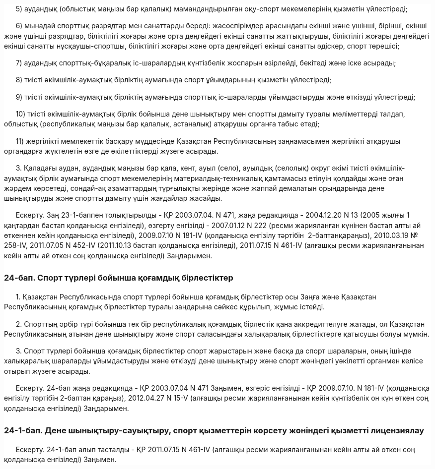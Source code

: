       5) аудандық (облыстық маңызы бар қалалық) мамандандырылған оқу-спорт мекемелерiнiң қызметiн үйлестiредi;

      6) мынадай спорттық разрядтар мен санаттарды бередi: жасөспiрiмдер арасындағы екiншi және үшiншi, бiрiншi, екiншi және үшiншi разрядтар, бiлiктiлiгi жоғары және орта деңгейдегi екiншi санатты жаттықтырушы, бiлiктiлiгi жоғары деңгейдегi екiншi санатты нұсқаушы-спортшы, бiлiктiлiгi жоғары және орта деңгейдегi екiншi санатты әдiскер, спорт төрешiсi;

      7) аудандық спорттық-бұқаралық iс-шаралардың күнтiзбелiк жоспарын әзiрлейдi, бекiтедi және iске асырады;

      8) тиiстi әкiмшiлiк-аумақтық бiрлiктiң аумағында спорт ұйымдарының қызметiн үйлестiредi;

      9) тиiстi әкiмшiлiк-аумақтық бiрлiктiң аумағында спорттық iс-шараларды ұйымдастыруды және өткiзудi үйлестiредi;

      10) тиiстi әкiмшiлiк-аумақтық бiрлiк бойынша дене шынықтыру мен спортты дамыту туралы мәлiметтердi талдап, облыстық (республикалық маңызы бар қалалық, астаналық) атқарушы органға табыс етедi;

      11) жергілікті мемлекеттік басқару мүддесінде Қазақстан Республикасының заңнамасымен жергілікті атқарушы органдарға жүктелетін өзге де өкілеттіктерді жүзеге асырады.

      3. Қаладағы аудан, аудандық маңызы бар қала, кент, ауыл (село), ауылдық (селолық) округ әкiмi тиiстi әкiмшiлiк-аумақтық бiрлiк аумағында спорт мекемелерiнiң материалдық-техникалық қамтамасыз етiлуiн қолдайды және оған жәрдем көрсетедi, сондай-ақ азаматтардың тұрғылықты жерінде және жаппай демалатын орындарында дене шынықтыруды және спортты дамыту үшін жағдайлар жасайды.

      Ескерту. Заң 23-1-баппен толықтырылды - ҚР 2003.07.04. N 471, жаңа редакцияда - 2004.12.20 N 13 (2005 жылғы 1 қаңтардан бастап қолданысқа енгiзiледi), өзгерту енгізілді - 2007.01.12 N 222 (ресми жарияланған күнінен бастап алты ай өткеннен кейін қолданысқа енгізіледі), 2009.07.10 N 181-IV (қолданысқа енгiзiлу тәртібін  2-баптанқараңыз), 2010.03.19 № 258-IV, 2011.07.05 N 452-IV (2011.10.13 бастап қолданысқа енгізіледі), 2011.07.15 N 461-IV (алғашқы ресми жарияланғанынан кейін алты ай өткен соң қолданысқа енгізіледі) Заңдарымен.

### 24-бап. Спорт түрлері бойынша қоғамдық бірлестіктер

      1. Қазақстан Республикасында спорт түрлері бойынша қоғамдық бірлестіктер осы Заңға және Қазақстан Республикасының қоғамдық бірлестіктер туралы заңдарына сәйкес құрылып, жұмыс істейді.

      2. Спорттың әрбiр түрi бойынша тек бiр республикалық қоғамдық бiрлестiк қана аккредиттелуге жатады, ол Қазақстан Республикасының атынан дене шынықтыру және спорт саласындағы халықаралық бірлестіктерге қатысушы болуы мүмкін.

      3. Спорт түрлері бойынша қоғамдық бірлестіктер спорт жарыстарын және басқа да спорт шараларын, оның ішінде халықаралық шараларды ұйымдастыруды және өткізуді дене шынықтыру және спорт жөніндегі уәкілетті органмен келісе отырып жүзеге асырады.

      Ескерту. 24-бап жаңа редакцияда - ҚР 2003.07.04 N 471 Заңымен, өзгеріс енгізілді - ҚР 2009.07.10. N 181-IV (қолданысқа енгiзiлу тәртібін 2-баптан қараңыз), 2012.04.27 N 15-V (алғашқы ресми жарияланғанынан кейін күнтізбелік он күн өткен соң қолданысқа енгізіледі) Заңдарымен.

### 24-1-бап. Дене шынықтыру-сауықтыру, спорт қызметтерін көрсету жөніндегі қызметті лицензиялау

      Ескерту. 24-1-бап алып тасталды - ҚР 2011.07.15 N 461-IV (алғашқы ресми жарияланғанынан кейін алты ай өткен соң қолданысқа енгізіледі) Заңымен.
